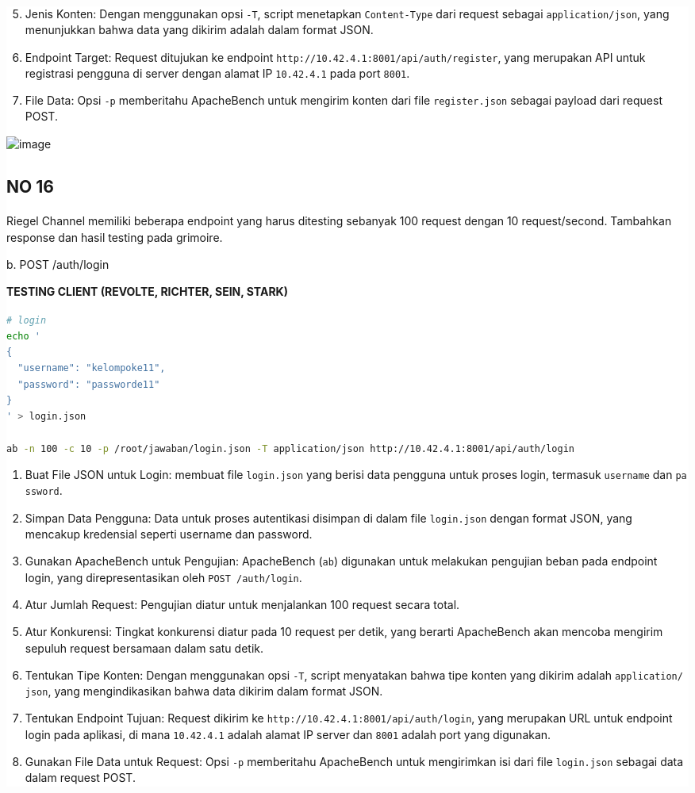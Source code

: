 5. Jenis Konten: Dengan menggunakan opsi `-T`, script menetapkan `Content-Type` dari request sebagai `application/json`, yang menunjukkan bahwa data yang dikirim adalah dalam format JSON.

6. Endpoint Target: Request ditujukan ke endpoint `http://10.42.4.1:8001/api/auth/register`, yang merupakan API untuk registrasi pengguna di server dengan alamat IP `10.42.4.1` pada port `8001`.

7. File Data: Opsi `-p` memberitahu ApacheBench untuk mengirim konten dari file `register.json` sebagai payload dari request POST.

![image](https://github.com/tsabitapr/Jarkom-Modul-3-E11-2023/assets/93377643/18ef53d4-9fc3-4b3a-859b-c8a6920b81e9)

## NO 16

Riegel Channel memiliki beberapa endpoint yang harus ditesting sebanyak 100 request dengan 10 request/second. Tambahkan response dan hasil testing pada grimoire.

b. POST /auth/login

**TESTING CLIENT (REVOLTE, RICHTER, SEIN, STARK)**

```bash
# login
echo '
{
  "username": "kelompoke11",
  "password": "passworde11"
}
' > login.json

ab -n 100 -c 10 -p /root/jawaban/login.json -T application/json http://10.42.4.1:8001/api/auth/login
```

1. Buat File JSON untuk Login: membuat file `login.json` yang berisi data pengguna untuk proses login, termasuk `username` dan `password`.

2. Simpan Data Pengguna: Data untuk proses autentikasi disimpan di dalam file `login.json` dengan format JSON, yang mencakup kredensial seperti username dan password.

3. Gunakan ApacheBench untuk Pengujian: ApacheBench (`ab`) digunakan untuk melakukan pengujian beban pada endpoint login, yang direpresentasikan oleh `POST /auth/login`.

4. Atur Jumlah Request: Pengujian diatur untuk menjalankan 100 request secara total.

5. Atur Konkurensi: Tingkat konkurensi diatur pada 10 request per detik, yang berarti ApacheBench akan mencoba mengirim sepuluh request bersamaan dalam satu detik.

6. Tentukan Tipe Konten: Dengan menggunakan opsi `-T`, script menyatakan bahwa tipe konten yang dikirim adalah `application/json`, yang mengindikasikan bahwa data dikirim dalam format JSON.

7. Tentukan Endpoint Tujuan: Request dikirim ke `http://10.42.4.1:8001/api/auth/login`, yang merupakan URL untuk endpoint login pada aplikasi, di mana `10.42.4.1` adalah alamat IP server dan `8001` adalah port yang digunakan.

8. Gunakan File Data untuk Request: Opsi `-p` memberitahu ApacheBench untuk mengirimkan isi dari file `login.json` sebagai data dalam request POST.
